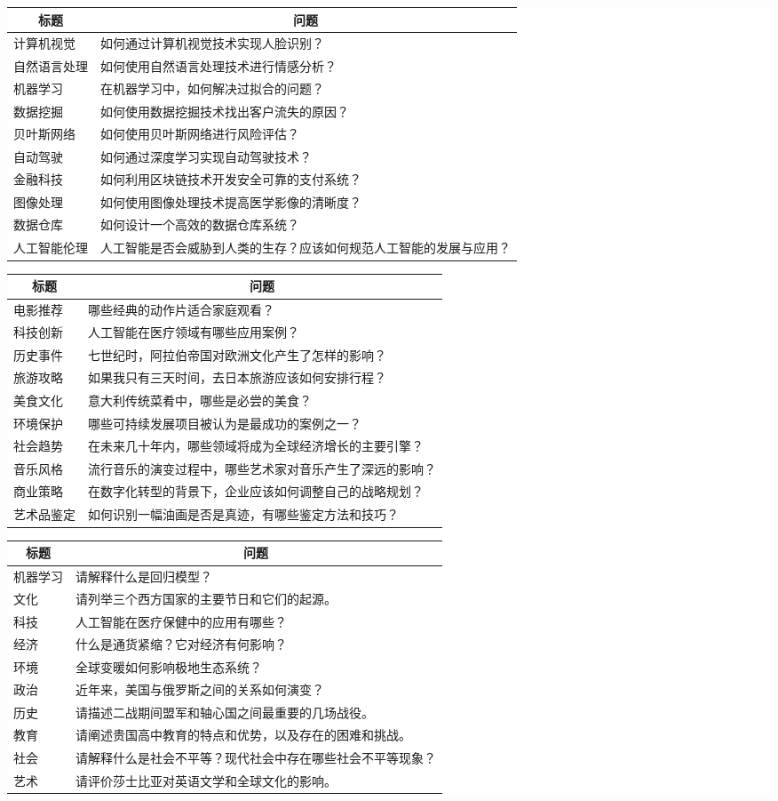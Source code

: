 | 标题 | 问题 |
| ---- | ---- |
| 计算机视觉 | 如何通过计算机视觉技术实现人脸识别？ |
| 自然语言处理 | 如何使用自然语言处理技术进行情感分析？ |
| 机器学习 | 在机器学习中，如何解决过拟合的问题？ |
| 数据挖掘 | 如何使用数据挖掘技术找出客户流失的原因？ |
| 贝叶斯网络 | 如何使用贝叶斯网络进行风险评估？ |
| 自动驾驶 | 如何通过深度学习实现自动驾驶技术？ |
| 金融科技 | 如何利用区块链技术开发安全可靠的支付系统？ |
| 图像处理 | 如何使用图像处理技术提高医学影像的清晰度？ |
| 数据仓库 | 如何设计一个高效的数据仓库系统？ |
| 人工智能伦理 | 人工智能是否会威胁到人类的生存？应该如何规范人工智能的发展与应用？ |

|标题|问题|
|---|---|
|电影推荐|哪些经典的动作片适合家庭观看？|
|科技创新|人工智能在医疗领域有哪些应用案例？|
|历史事件|七世纪时，阿拉伯帝国对欧洲文化产生了怎样的影响？|
|旅游攻略|如果我只有三天时间，去日本旅游应该如何安排行程？|
|美食文化|意大利传统菜肴中，哪些是必尝的美食？|
|环境保护|哪些可持续发展项目被认为是最成功的案例之一？|
|社会趋势|在未来几十年内，哪些领域将成为全球经济增长的主要引擎？|
|音乐风格|流行音乐的演变过程中，哪些艺术家对音乐产生了深远的影响？|
|商业策略|在数字化转型的背景下，企业应该如何调整自己的战略规划？|
|艺术品鉴定|如何识别一幅油画是否是真迹，有哪些鉴定方法和技巧？|

|标题|问题|
|----|----|
|机器学习|请解释什么是回归模型？|
|文化|请列举三个西方国家的主要节日和它们的起源。|
|科技|人工智能在医疗保健中的应用有哪些？|
|经济|什么是通货紧缩？它对经济有何影响？|
|环境|全球变暖如何影响极地生态系统？|
|政治|近年来，美国与俄罗斯之间的关系如何演变？|
|历史|请描述二战期间盟军和轴心国之间最重要的几场战役。|
|教育|请阐述贵国高中教育的特点和优势，以及存在的困难和挑战。|
|社会|请解释什么是社会不平等？现代社会中存在哪些社会不平等现象？|
|艺术|请评价莎士比亚对英语文学和全球文化的影响。|
